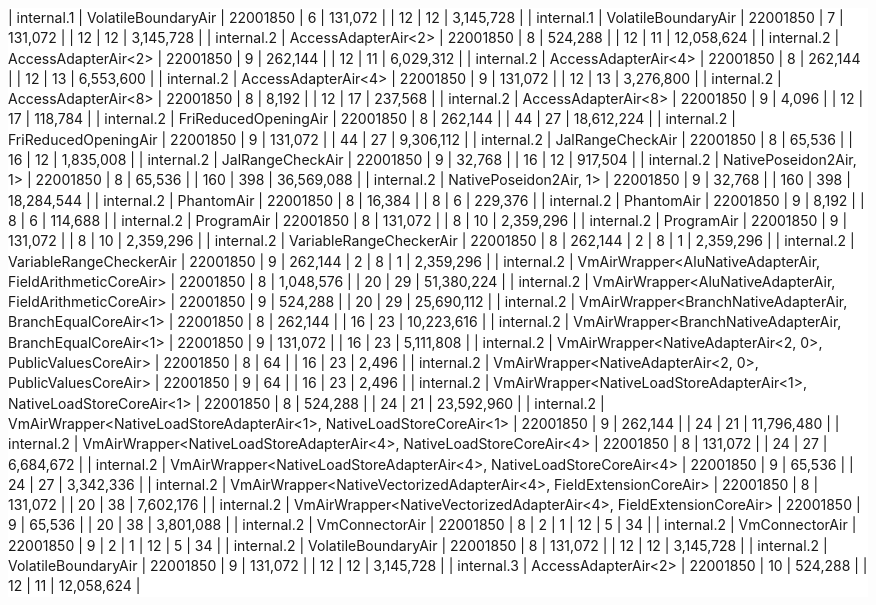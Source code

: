 | internal.1 | VolatileBoundaryAir | 22001850 | 6 | 131,072 |  | 12 | 12 | 3,145,728 | 
| internal.1 | VolatileBoundaryAir | 22001850 | 7 | 131,072 |  | 12 | 12 | 3,145,728 | 
| internal.2 | AccessAdapterAir<2> | 22001850 | 8 | 524,288 |  | 12 | 11 | 12,058,624 | 
| internal.2 | AccessAdapterAir<2> | 22001850 | 9 | 262,144 |  | 12 | 11 | 6,029,312 | 
| internal.2 | AccessAdapterAir<4> | 22001850 | 8 | 262,144 |  | 12 | 13 | 6,553,600 | 
| internal.2 | AccessAdapterAir<4> | 22001850 | 9 | 131,072 |  | 12 | 13 | 3,276,800 | 
| internal.2 | AccessAdapterAir<8> | 22001850 | 8 | 8,192 |  | 12 | 17 | 237,568 | 
| internal.2 | AccessAdapterAir<8> | 22001850 | 9 | 4,096 |  | 12 | 17 | 118,784 | 
| internal.2 | FriReducedOpeningAir | 22001850 | 8 | 262,144 |  | 44 | 27 | 18,612,224 | 
| internal.2 | FriReducedOpeningAir | 22001850 | 9 | 131,072 |  | 44 | 27 | 9,306,112 | 
| internal.2 | JalRangeCheckAir | 22001850 | 8 | 65,536 |  | 16 | 12 | 1,835,008 | 
| internal.2 | JalRangeCheckAir | 22001850 | 9 | 32,768 |  | 16 | 12 | 917,504 | 
| internal.2 | NativePoseidon2Air<BabyBearParameters>, 1> | 22001850 | 8 | 65,536 |  | 160 | 398 | 36,569,088 | 
| internal.2 | NativePoseidon2Air<BabyBearParameters>, 1> | 22001850 | 9 | 32,768 |  | 160 | 398 | 18,284,544 | 
| internal.2 | PhantomAir | 22001850 | 8 | 16,384 |  | 8 | 6 | 229,376 | 
| internal.2 | PhantomAir | 22001850 | 9 | 8,192 |  | 8 | 6 | 114,688 | 
| internal.2 | ProgramAir | 22001850 | 8 | 131,072 |  | 8 | 10 | 2,359,296 | 
| internal.2 | ProgramAir | 22001850 | 9 | 131,072 |  | 8 | 10 | 2,359,296 | 
| internal.2 | VariableRangeCheckerAir | 22001850 | 8 | 262,144 | 2 | 8 | 1 | 2,359,296 | 
| internal.2 | VariableRangeCheckerAir | 22001850 | 9 | 262,144 | 2 | 8 | 1 | 2,359,296 | 
| internal.2 | VmAirWrapper<AluNativeAdapterAir, FieldArithmeticCoreAir> | 22001850 | 8 | 1,048,576 |  | 20 | 29 | 51,380,224 | 
| internal.2 | VmAirWrapper<AluNativeAdapterAir, FieldArithmeticCoreAir> | 22001850 | 9 | 524,288 |  | 20 | 29 | 25,690,112 | 
| internal.2 | VmAirWrapper<BranchNativeAdapterAir, BranchEqualCoreAir<1> | 22001850 | 8 | 262,144 |  | 16 | 23 | 10,223,616 | 
| internal.2 | VmAirWrapper<BranchNativeAdapterAir, BranchEqualCoreAir<1> | 22001850 | 9 | 131,072 |  | 16 | 23 | 5,111,808 | 
| internal.2 | VmAirWrapper<NativeAdapterAir<2, 0>, PublicValuesCoreAir> | 22001850 | 8 | 64 |  | 16 | 23 | 2,496 | 
| internal.2 | VmAirWrapper<NativeAdapterAir<2, 0>, PublicValuesCoreAir> | 22001850 | 9 | 64 |  | 16 | 23 | 2,496 | 
| internal.2 | VmAirWrapper<NativeLoadStoreAdapterAir<1>, NativeLoadStoreCoreAir<1> | 22001850 | 8 | 524,288 |  | 24 | 21 | 23,592,960 | 
| internal.2 | VmAirWrapper<NativeLoadStoreAdapterAir<1>, NativeLoadStoreCoreAir<1> | 22001850 | 9 | 262,144 |  | 24 | 21 | 11,796,480 | 
| internal.2 | VmAirWrapper<NativeLoadStoreAdapterAir<4>, NativeLoadStoreCoreAir<4> | 22001850 | 8 | 131,072 |  | 24 | 27 | 6,684,672 | 
| internal.2 | VmAirWrapper<NativeLoadStoreAdapterAir<4>, NativeLoadStoreCoreAir<4> | 22001850 | 9 | 65,536 |  | 24 | 27 | 3,342,336 | 
| internal.2 | VmAirWrapper<NativeVectorizedAdapterAir<4>, FieldExtensionCoreAir> | 22001850 | 8 | 131,072 |  | 20 | 38 | 7,602,176 | 
| internal.2 | VmAirWrapper<NativeVectorizedAdapterAir<4>, FieldExtensionCoreAir> | 22001850 | 9 | 65,536 |  | 20 | 38 | 3,801,088 | 
| internal.2 | VmConnectorAir | 22001850 | 8 | 2 | 1 | 12 | 5 | 34 | 
| internal.2 | VmConnectorAir | 22001850 | 9 | 2 | 1 | 12 | 5 | 34 | 
| internal.2 | VolatileBoundaryAir | 22001850 | 8 | 131,072 |  | 12 | 12 | 3,145,728 | 
| internal.2 | VolatileBoundaryAir | 22001850 | 9 | 131,072 |  | 12 | 12 | 3,145,728 | 
| internal.3 | AccessAdapterAir<2> | 22001850 | 10 | 524,288 |  | 12 | 11 | 12,058,624 | 